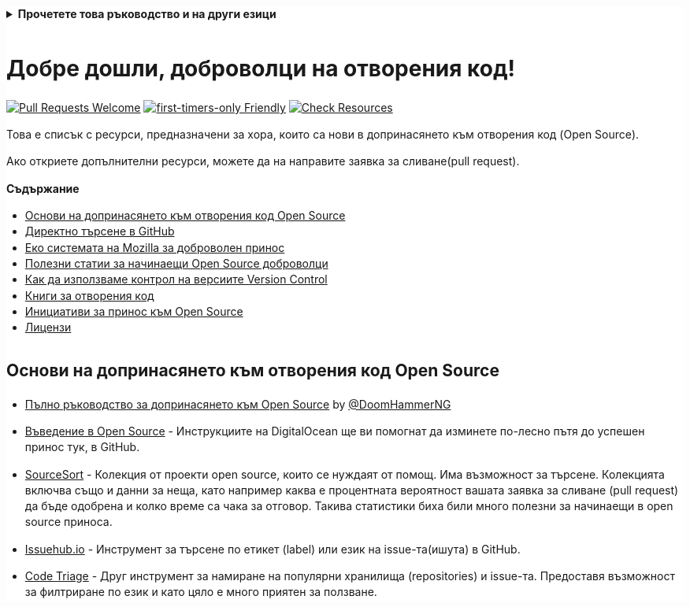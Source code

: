 

<details><summary>
  <strong> Прочетете това ръководство и на други езици </strong>
</summary></details>

  

 # Добре дошли, доброволци на отворения код!

[![Pull Requests Welcome](https://img.shields.io/badge/PRs-welcome-brightgreen.svg?style=flat)](http://makeapullrequest.com) [![first-timers-only Friendly](https://img.shields.io/badge/first--timers--only-friendly-blue.svg)](http://www.firsttimersonly.com/) [![Check Resources](https://github.com/freeCodeCamp/how-to-contribute-to-open-source/actions/workflows/test.yml/badge.svg)](https://github.com/freeCodeCamp/how-to-contribute-to-open-source/actions/workflows/test.yml)

Това е списък с ресурси, предназначени за хора, които са нови в допринасянето към отворения код (Open Source).

Ако откриете допълнителни ресурси, можете да на направите заявка за сливане(pull request).

**Съдържание**

- [Основи на допринасянето към отворения код Open Source](#Основи-на-допринасянето-към-отворения-код-Open-Source)
- [Директно търсене в GitHub](#Директно-търсене-в-GitHub)
- [Еко системата на Mozilla за доброволен принос](#Еко-системата-на-Mozilla-за-доброволен-принос)
- [Полезни статии за начинаещи Open Source доброволци](#Полезни-статии-за-начинаещи-Open-Source-доброволци)
- [Как да използваме контрол на версиите Version Control](#Как-да-използваме-контрол-на-версиите-Version-Control)
- [Книги за отворения код](#Книги-за-отворения-код)
- [Инициативи за принос към Open Source](#Инициативи-за-принос-към-Open-Source)
- [Лицензи](#Лицензи)

## Основи на допринасянето към отворения код Open Source

- [Пълно ръководство за допринасянето към Open Source](https://medium.freecodecamp.org/the-definitive-guide-to-contributing-to-open-source-900d5f9f2282) by [@DoomHammerNG](https://twitter.com/DoomHammerNG)

- [Въведение в Open Source](https://www.digitalocean.com/community/tutorial_series/an-introduction-to-open-source) - Инструкциите на DigitalOcean ще ви помогнат да изминете по-лесно пътя до успешен принос тук, в GitHub.

- [SourceSort](https://www.sourcesort.com) - Колекция от проекти open source, които се нуждаят от помощ. Има възможност за търсене. Колекцията включва също и данни за неща, като например каква е процентната вероятност вашата заявка за сливане (pull request) да бъде одобрена и колко време са чака за отговор. Такива статистики биха били много полезни за начинаещи в open source приноса.

- [Issuehub.io](http://issuehub.pro/) - Инструмент за търсене по етикет (label) или език на issue-та(ишута) в GitHub.

- [Code Triage](https://www.codetriage.com/) - Друг инструмент за намиране на популярни хранилища (repositories) и issue-та. Предоставя възможност за филтриране по език и като цяло е много приятен за ползване.
